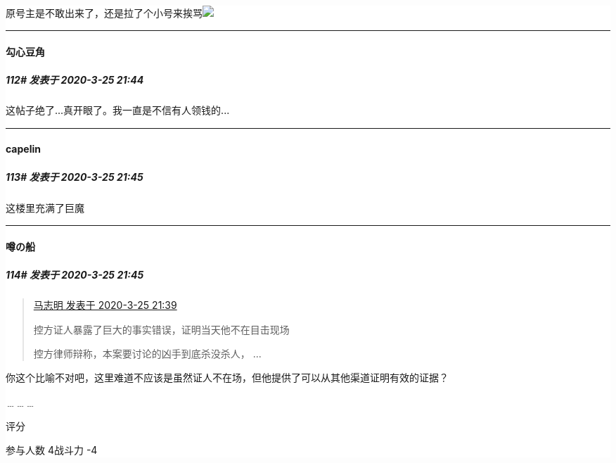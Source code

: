 


原号主是不敢出来了，还是拉了个小号来挨骂<img src="https://static.saraba1st.com/image/smiley/face2017/048.png" referrerpolicy="no-referrer">







*****

####  勾心豆角  
##### 112#       发表于 2020-3-25 21:44




这帖子绝了...真开眼了。我一直是不信有人领钱的...







*****

####  capelin  
##### 113#       发表于 2020-3-25 21:45




这楼里充满了巨魔







*****

####  噂の船  
##### 114#       发表于 2020-3-25 21:45



<blockquote><a href="httphttps://bbs.saraba1st.com/2b/forum.php?mod=redirect&amp;goto=findpost&amp;pid=46872630&amp;ptid=1920821" target="_blank">马志明 发表于 2020-3-25 21:39</a>

控方证人暴露了巨大的事实错误，证明当天他不在目击现场

控方律师辩称，本案要讨论的凶手到底杀没杀人， ...</blockquote>
你这个比喻不对吧，这里难道不应该是虽然证人不在场，但他提供了可以从其他渠道证明有效的证据？



﹍﹍﹍

评分





 参与人数 4战斗力 -4
